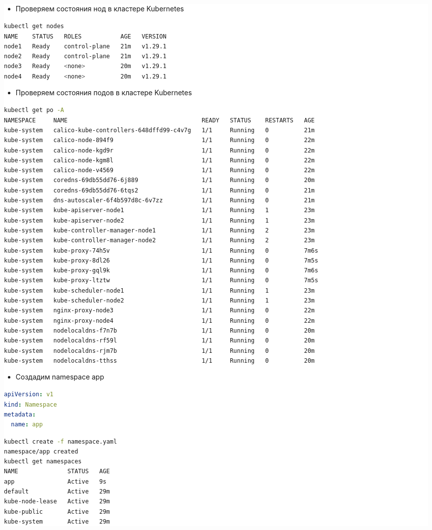 * Проверяем состояния нод в кластере Kubernetes

```bash
kubectl get nodes
NAME    STATUS   ROLES           AGE   VERSION
node1   Ready    control-plane   21m   v1.29.1
node2   Ready    control-plane   21m   v1.29.1
node3   Ready    <none>          20m   v1.29.1
node4   Ready    <none>          20m   v1.29.1
```

* Проверяем состояния подов в кластере Kubernetes

```bash
kubectl get po -A
NAMESPACE     NAME                                      READY   STATUS    RESTARTS   AGE
kube-system   calico-kube-controllers-648dffd99-c4v7g   1/1     Running   0          21m
kube-system   calico-node-894f9                         1/1     Running   0          22m
kube-system   calico-node-kgd9r                         1/1     Running   0          22m
kube-system   calico-node-kgm8l                         1/1     Running   0          22m
kube-system   calico-node-v4569                         1/1     Running   0          22m
kube-system   coredns-69db55dd76-6j889                  1/1     Running   0          20m
kube-system   coredns-69db55dd76-6tqs2                  1/1     Running   0          21m
kube-system   dns-autoscaler-6f4b597d8c-6v7zz           1/1     Running   0          21m
kube-system   kube-apiserver-node1                      1/1     Running   1          23m
kube-system   kube-apiserver-node2                      1/1     Running   1          23m
kube-system   kube-controller-manager-node1             1/1     Running   2          23m
kube-system   kube-controller-manager-node2             1/1     Running   2          23m
kube-system   kube-proxy-74h5v                          1/1     Running   0          7m6s
kube-system   kube-proxy-8dl26                          1/1     Running   0          7m5s
kube-system   kube-proxy-gql9k                          1/1     Running   0          7m6s
kube-system   kube-proxy-ltztw                          1/1     Running   0          7m5s
kube-system   kube-scheduler-node1                      1/1     Running   1          23m
kube-system   kube-scheduler-node2                      1/1     Running   1          23m
kube-system   nginx-proxy-node3                         1/1     Running   0          22m
kube-system   nginx-proxy-node4                         1/1     Running   0          22m
kube-system   nodelocaldns-f7n7b                        1/1     Running   0          20m
kube-system   nodelocaldns-rf59l                        1/1     Running   0          20m
kube-system   nodelocaldns-rjm7b                        1/1     Running   0          20m
kube-system   nodelocaldns-tthss                        1/1     Running   0          20m
```

* Создадим namespace app


```yaml
apiVersion: v1
kind: Namespace
metadata:
  name: app
```
```bash
kubectl create -f namespace.yaml
namespace/app created
kubectl get namespaces
NAME              STATUS   AGE
app               Active   9s
default           Active   29m
kube-node-lease   Active   29m
kube-public       Active   29m
kube-system       Active   29m
```
